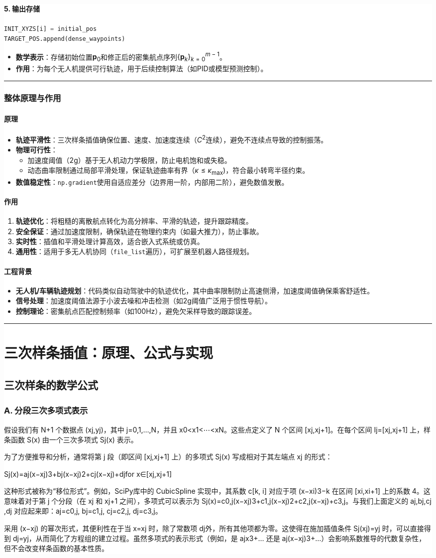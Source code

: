 #### **5. 输出存储**
```python
INIT_XYZS[i] = initial_pos
TARGET_POS.append(dense_waypoints)
```

- **数学表示**：存储初始位置$\mathbf{p}_0$和修正后的密集航点序列$\{\mathbf{p}_k\}_{k=0}^{m-1}$。
- **作用**：为每个无人机提供可行轨迹，用于后续控制算法（如PID或模型预测控制）。

---

### **整体原理与作用**
#### **原理**
- **轨迹平滑性**：三次样条插值确保位置、速度、加速度连续（$C^2$连续），避免不连续点导致的控制振荡。
- **物理可行性**：
  - 加速度阈值（2g）基于无人机动力学极限，防止电机饱和或失稳。
  - 动态曲率限制通过局部平滑处理，保证轨迹曲率有界（$\kappa \leq \kappa_{\max}$)，符合最小转弯半径约束。
- **数值稳定性**：`np.gradient`使用自适应差分（边界用一阶，内部用二阶），避免数值发散。

#### **作用**
1. **轨迹优化**：将粗糙的离散航点转化为高分辨率、平滑的轨迹，提升跟踪精度。
2. **安全保证**：通过加速度限制，确保轨迹在物理约束内（如最大推力），防止事故。
3. **实时性**：插值和平滑处理计算高效，适合嵌入式系统或仿真。
4. **通用性**：适用于多无人机协同（`file_list`遍历），可扩展至机器人路径规划。

#### **工程背景**
- **无人机/车辆轨迹规划**：代码类似自动驾驶中的轨迹优化，其中曲率限制防止高速侧滑，加速度阈值确保乘客舒适性。
- **信号处理**：加速度阈值法源于小波去噪和冲击检测（如2g阈值广泛用于惯性导航）。
- **控制理论**：密集航点匹配控制频率（如100Hz），避免欠采样导致的跟踪误差。

---

# 三次样条插值：原理、公式与实现

## 三次样条的数学公式

### A. 分段三次多项式表示

假设我们有 N+1 个数据点 (xj​,yj​)，其中 j=0,1,…,N，并且 x0​<x1​<⋯<xN​。这些点定义了 N 个区间 [xj​,xj+1​]。在每个区间 Ij​=[xj​,xj+1​] 上，样条函数 S(x) 由一个三次多项式 Sj​(x) 表示。

为了方便推导和分析，通常将第 j 段（即区间 [xj​,xj+1​] 上）的多项式 Sj​(x) 写成相对于其左端点 xj​ 的形式：

Sj​(x)=aj​(x−xj​)3+bj​(x−xj​)2+cj​(x−xj​)+dj​for x∈[xj​,xj+1​]

这种形式被称为“移位形式”。例如，SciPy库中的 CubicSpline 实现中，其系数 c[k, i] 对应于项 (x−xi​)3−k 在区间 [xi​,xi+1​] 上的系数 4。这意味着对于第 j 个分段（在 xj​ 和 xj+1​ 之间），多项式可以表示为 Sj​(x)=c0,j​(x−xj​)3+c1,j​(x−xj​)2+c2,j​(x−xj​)+c3,j​。与我们上面定义的 aj​,bj​,cj​,dj​ 对应起来即：aj​=c0,j​, bj​=c1,j​, cj​=c2,j​, dj​=c3,j​。

采用 (x−xj​) 的幂次形式，其便利性在于当 x=xj​ 时，除了常数项 dj​ 外，所有其他项都为零。这使得在施加插值条件 Sj​(xj​)=yj​ 时，可以直接得到 dj​=yj​，从而简化了方程组的建立过程。虽然多项式的表示形式（例如，是 aj​x3+… 还是 aj​(x−xj​)3+…）会影响系数推导的代数复杂性，但不会改变样条函数的基本性质。
